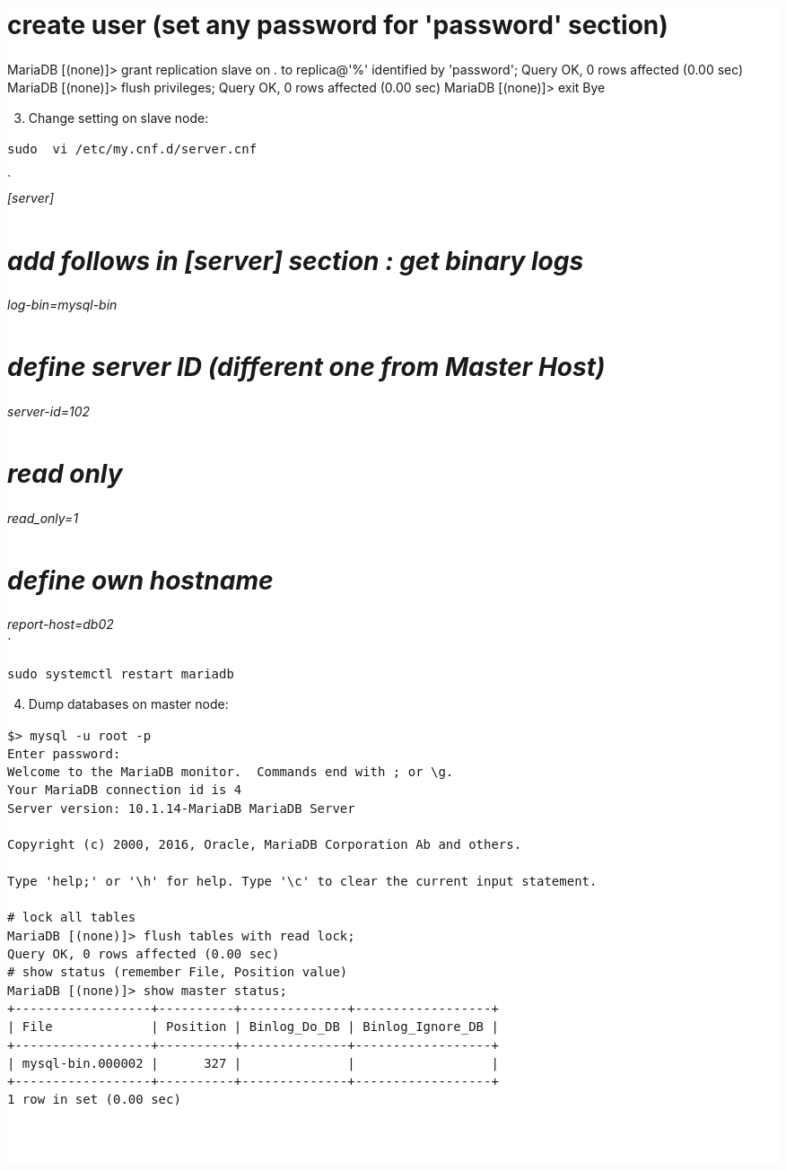 # create user (set any password for 'password' section)
MariaDB [(none)]&gt; grant replication slave on *.* to replica@'%' identified by 'password'; 
Query OK, 0 rows affected (0.00 sec)
MariaDB [(none)]&gt; flush privileges; 
Query OK, 0 rows affected (0.00 sec)
MariaDB [(none)]&gt; exit
Bye</pre>

3. Change setting on slave node:

<pre class="prettyprint">sudo  vi /etc/my.cnf.d/server.cnf</pre>

`<em><br />
[server]<br />
# add follows in [server] section : get binary logs<br />
log-bin=mysql-bin<br />
# define server ID (different one from Master Host)<br />
server-id=102<br />
# read only<br />
read_only=1<br />
# define own hostname<br />
report-host=db02<br />
</em>`

<pre class="prettyprint">sudo systemctl restart mariadb</pre>

4. Dump databases on master node:

<pre class="prettyprint">$&gt; mysql -u root -p 
Enter password:
Welcome to the MariaDB monitor.  Commands end with ; or \g.
Your MariaDB connection id is 4
Server version: 10.1.14-MariaDB MariaDB Server

Copyright (c) 2000, 2016, Oracle, MariaDB Corporation Ab and others.

Type 'help;' or '\h' for help. Type '\c' to clear the current input statement.

# lock all tables
MariaDB [(none)]&gt; flush tables with read lock; 
Query OK, 0 rows affected (0.00 sec)
# show status (remember File, Position value)
MariaDB [(none)]&gt; show master status; 
+------------------+----------+--------------+------------------+
| File             | Position | Binlog_Do_DB | Binlog_Ignore_DB |
+------------------+----------+--------------+------------------+
| mysql-bin.000002 |      327 |              |                  |
+------------------+----------+--------------+------------------+
1 row in set (0.00 sec)
